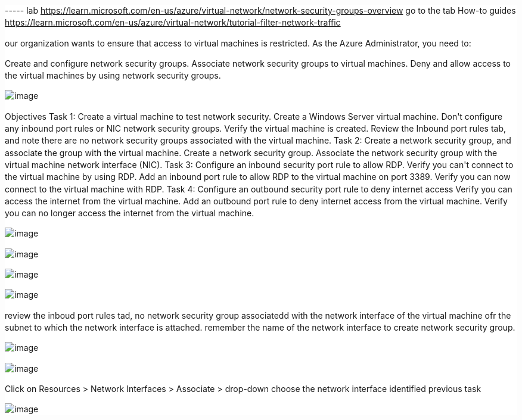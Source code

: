 ----- lab   https://learn.microsoft.com/en-us/azure/virtual-network/network-security-groups-overview  go to the tab How-to guides
https://learn.microsoft.com/en-us/azure/virtual-network/tutorial-filter-network-traffic

our organization wants to ensure that access to virtual machines is restricted. As the Azure Administrator, you need to:

Create and configure network security groups.
Associate network security groups to virtual machines.
Deny and allow access to the virtual machines by using network security groups.

![image](https://github.com/M4gOo/PROJECTS/assets/57456345/e288b81b-bd5d-45d3-98d8-42f8e65d5902)

Objectives
Task 1: Create a virtual machine to test network security.
Create a Windows Server virtual machine.
Don't configure any inbound port rules or NIC network security groups.
Verify the virtual machine is created.
Review the Inbound port rules tab, and note there are no network security groups associated with the virtual machine.
Task 2: Create a network security group, and associate the group with the virtual machine.
Create a network security group.
Associate the network security group with the virtual machine network interface (NIC).
Task 3: Configure an inbound security port rule to allow RDP.
Verify you can't connect to the virtual machine by using RDP.
Add an inbound port rule to allow RDP to the virtual machine on port 3389.
Verify you can now connect to the virtual machine with RDP.
Task 4: Configure an outbound security port rule to deny internet access
Verify you can access the internet from the virtual machine.
Add an outbound port rule to deny internet access from the virtual machine.
Verify you can no longer access the internet from the virtual machine.

![image](https://github.com/M4gOo/PROJECTS/assets/57456345/8c9f7550-d83d-4d13-96be-7ac2d30e7c82)

![image](https://github.com/M4gOo/PROJECTS/assets/57456345/599d2bc4-bd3d-4990-94f7-b080ee0b2dec)

![image](https://github.com/M4gOo/PROJECTS/assets/57456345/9f16b3fc-58b7-4c32-9f0d-ff267a0e4122)

![image](https://github.com/M4gOo/PROJECTS/assets/57456345/6e7aba4e-24bd-4783-8f37-1c3a7c0c3ebc)

review the inboud port rules tad, no network security group associatedd with the network interface of the virtual machine ofr the subnet to which the network interface is attached.
remember the name of the network interface to create network security group.

![image](https://github.com/M4gOo/PROJECTS/assets/57456345/db760645-1cee-42ff-8101-bfe457c476e1)

![image](https://github.com/M4gOo/PROJECTS/assets/57456345/4f266acf-1be0-4cb6-8c23-448a0ad2ed33)

Click on Resources > Network Interfaces > Associate > drop-down choose the network interface identified previous task 

![image](https://github.com/M4gOo/PROJECTS/assets/57456345/d1300c70-c833-4158-aae0-faf35c4af10c)
